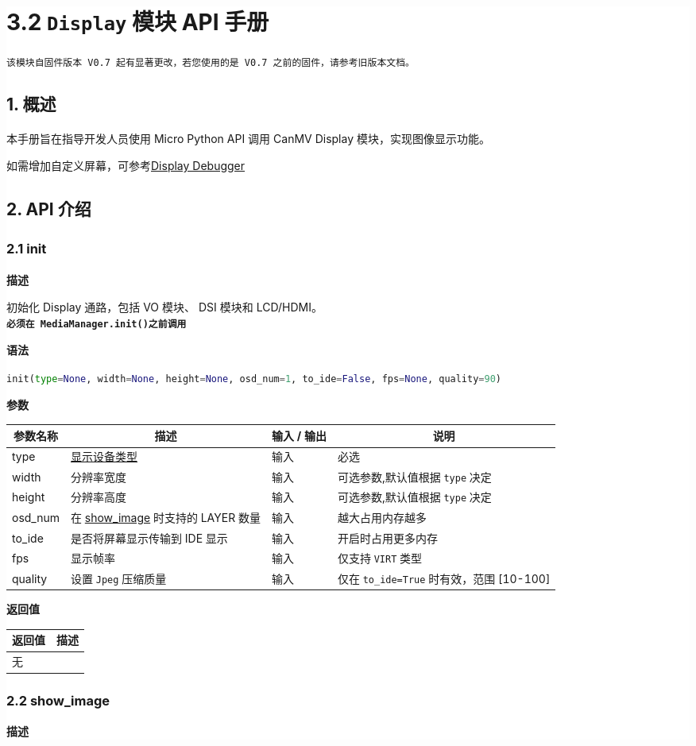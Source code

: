 # 3.2 `Display` 模块 API 手册

```{attention}
该模块自固件版本 V0.7 起有显著更改，若您使用的是 V0.7 之前的固件，请参考旧版本文档。
```

## 1. 概述

本手册旨在指导开发人员使用 Micro Python API 调用 CanMV Display 模块，实现图像显示功能。

如需增加自定义屏幕，可参考[Display Debugger](../../example/media/how_to_add_new_mipi_panel.md)

## 2. API 介绍

### 2.1 init

**描述**

初始化 Display 通路，包括 VO 模块、 DSI 模块和 LCD/HDMI。  
**`必须在 MediaManager.init()之前调用`**

**语法**  

```python
init(type=None, width=None, height=None, osd_num=1, to_ide=False, fps=None, quality=90)
```

**参数**  

| 参数名称 | 描述                          | 输入 / 输出 | 说明 |
|----------|-------------------------------|-----------|------|
| type     | [显示设备类型](#31-type)     | 输入      | 必选 |
| width    | 分辨率宽度                   | 输入      | 可选参数,默认值根据 `type` 决定 |
| height   | 分辨率高度                   | 输入      | 可选参数,默认值根据 `type` 决定 |
| osd_num  | 在 [show_image](#22-show_image) 时支持的 LAYER 数量 | 输入 | 越大占用内存越多 |
| to_ide   | 是否将屏幕显示传输到 IDE 显示 | 输入      | 开启时占用更多内存 |
| fps      | 显示帧率                     | 输入      | 仅支持 `VIRT` 类型 |
| quality  | 设置 `Jpeg` 压缩质量          | 输入      | 仅在 `to_ide=True` 时有效，范围 [10-100] |

**返回值**  

| 返回值 | 描述                            |
|--------|---------------------------------|
| 无     |                                 |

### 2.2 show_image

**描述**

